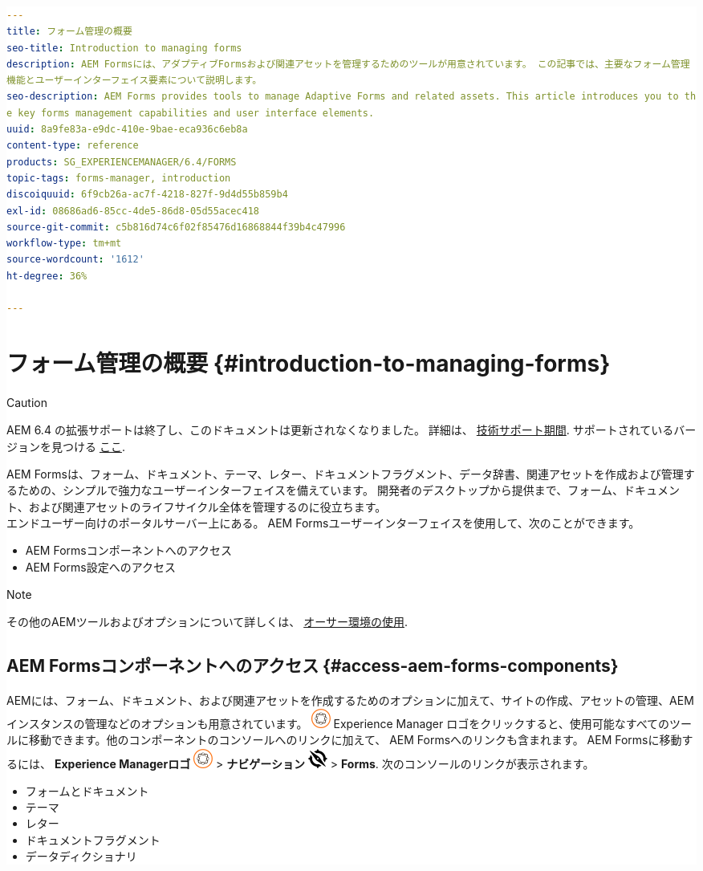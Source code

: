 ```yaml
---
title: フォーム管理の概要
seo-title: Introduction to managing forms
description: AEM Formsには、アダプティブFormsおよび関連アセットを管理するためのツールが用意されています。 この記事では、主要なフォーム管理機能とユーザーインターフェイス要素について説明します。
seo-description: AEM Forms provides tools to manage Adaptive Forms and related assets. This article introduces you to the key forms management capabilities and user interface elements.
uuid: 8a9fe83a-e9dc-410e-9bae-eca936c6eb8a
content-type: reference
products: SG_EXPERIENCEMANAGER/6.4/FORMS
topic-tags: forms-manager, introduction
discoiquuid: 6f9cb26a-ac7f-4218-827f-9d4d55b859b4
exl-id: 08686ad6-85cc-4de5-86d8-05d55acec418
source-git-commit: c5b816d74c6f02f85476d16868844f39b4c47996
workflow-type: tm+mt
source-wordcount: '1612'
ht-degree: 36%

---
```


# フォーム管理の概要 {#introduction-to-managing-forms}

>[!CAUTION]
>
>AEM 6.4 の拡張サポートは終了し、このドキュメントは更新されなくなりました。 詳細は、 [技術サポート期間](https://helpx.adobe.com/jp/support/programs/eol-matrix.html). サポートされているバージョンを見つける [ここ](https://experienceleague.adobe.com/docs/?lang=ja).

AEM Formsは、フォーム、ドキュメント、テーマ、レター、ドキュメントフラグメント、データ辞書、関連アセットを作成および管理するための、シンプルで強力なユーザーインターフェイスを備えています。 開発者のデスクトップから提供まで、フォーム、ドキュメント、および関連アセットのライフサイクル全体を管理するのに役立ちます。\
エンドユーザー向けのポータルサーバー上にある。 AEM Formsユーザーインターフェイスを使用して、次のことができます。

* AEM Formsコンポーネントへのアクセス
* AEM Forms設定へのアクセス

>[!NOTE]
>
>その他のAEMツールおよびオプションについて詳しくは、 [オーサー環境の使用](/help/sites-authoring/home.md).

## AEM Formsコンポーネントへのアクセス {#access-aem-forms-components}

AEMには、フォーム、ドキュメント、および関連アセットを作成するためのオプションに加えて、サイトの作成、アセットの管理、AEMインスタンスの管理などのオプションも用意されています。 ![adobeexperiencemanager](assets/adobeexperiencemanager.png) Experience Manager ロゴをクリックすると、使用可能なすべてのツールに移動できます。他のコンポーネントのコンソールへのリンクに加えて、 AEM Formsへのリンクも含まれます。 AEM Formsに移動するには、 **Experience Managerロゴ** ![adobeexperiencemanager](assets/adobeexperiencemanager.png) > **ナビゲーション** ![コンパス](assets/compass.png) > **Forms**. 次のコンソールのリンクが表示されます。

* フォームとドキュメント
* テーマ
* レター
* ドキュメントフラグメント
* データディクショナリ
